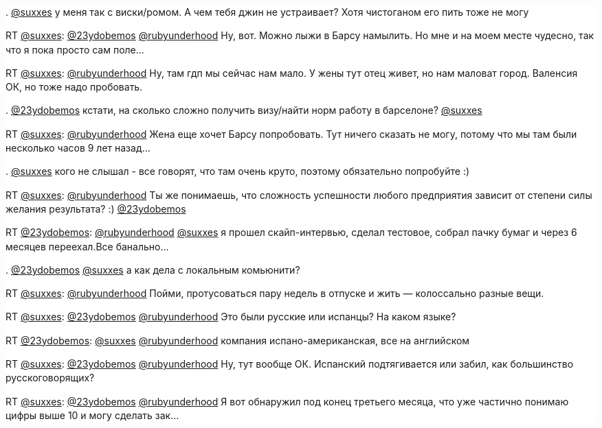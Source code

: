 . <a href="https://twitter.com/suxxes" title="Father Frodo">@suxxes</a> у меня так с виски/ромом. А чем тебя джин не устраивает? Хотя чистоганом его пить тоже не могу

RT <a href="https://twitter.com/suxxes" title="Father Frodo">@suxxes</a>: <a href="https://twitter.com/23ydobemos" title="Ilya Zayats">@23ydobemos</a> <a href="https://twitter.com/rubyunderhood" title="Ruby Разработчик">@rubyunderhood</a> Ну, вот. Можно лыжи в Барсу намылить. Но мне и на моем месте чудесно, так что я пока просто сам поле…

RT <a href="https://twitter.com/suxxes" title="Father Frodo">@suxxes</a>: <a href="https://twitter.com/rubyunderhood" title="Ruby Разработчик">@rubyunderhood</a> Ну, там гдп мы сейчас нам мало. У жены тут отец живет, но нам маловат город. Валенсия ОК, но тоже надо пробовать.

. <a href="https://twitter.com/23ydobemos" title="Ilya Zayats">@23ydobemos</a> кстати, на сколько сложно получить визу/найти норм работу в барселоне? <a href="https://twitter.com/suxxes" title="Father Frodo">@suxxes</a>

RT <a href="https://twitter.com/suxxes" title="Father Frodo">@suxxes</a>: <a href="https://twitter.com/rubyunderhood" title="Ruby Разработчик">@rubyunderhood</a> Жена еще хочет Барсу попробовать. Тут ничего сказать не могу, потому что мы там были несколько часов 9 лет назад…

. <a href="https://twitter.com/suxxes" title="Father Frodo">@suxxes</a> кого не слышал - все говорят, что там очень круто, поэтому обязательно попробуйте :)

RT <a href="https://twitter.com/suxxes" title="Father Frodo">@suxxes</a>: <a href="https://twitter.com/rubyunderhood" title="Ruby Разработчик">@rubyunderhood</a> Ты же понимаешь, что сложность успешности любого предприятия зависит от степени силы желания результата? :) <a href="https://twitter.com/23ydobemos" title="Ilya Zayats">@23ydobemos</a>

RT <a href="https://twitter.com/23ydobemos" title="Ilya Zayats">@23ydobemos</a>: <a href="https://twitter.com/rubyunderhood" title="Ruby Разработчик">@rubyunderhood</a> <a href="https://twitter.com/suxxes" title="Father Frodo">@suxxes</a> я прошел скайп-интервью, сделал тестовое, собрал пачку бумаг и через 6 месяцев переехал.Все банально…

. <a href="https://twitter.com/23ydobemos" title="Ilya Zayats">@23ydobemos</a> <a href="https://twitter.com/suxxes" title="Father Frodo">@suxxes</a> а как дела с локальным комьюнити?

RT <a href="https://twitter.com/suxxes" title="Father Frodo">@suxxes</a>: <a href="https://twitter.com/rubyunderhood" title="Ruby Разработчик">@rubyunderhood</a> Пойми, протусоваться пару недель в отпуске и жить — колоссально разные вещи.

RT <a href="https://twitter.com/suxxes" title="Father Frodo">@suxxes</a>: <a href="https://twitter.com/23ydobemos" title="Ilya Zayats">@23ydobemos</a> <a href="https://twitter.com/rubyunderhood" title="Ruby Разработчик">@rubyunderhood</a> Это были русские или испанцы? На каком языке?

RT <a href="https://twitter.com/23ydobemos" title="Ilya Zayats">@23ydobemos</a>: <a href="https://twitter.com/suxxes" title="Father Frodo">@suxxes</a> <a href="https://twitter.com/rubyunderhood" title="Ruby Разработчик">@rubyunderhood</a> компания испано-американская, все на английском

RT <a href="https://twitter.com/suxxes" title="Father Frodo">@suxxes</a>: <a href="https://twitter.com/23ydobemos" title="Ilya Zayats">@23ydobemos</a> <a href="https://twitter.com/rubyunderhood" title="Ruby Разработчик">@rubyunderhood</a> Ну, тут вообще ОК. Испанский подтягивается или забил, как большинство русскоговорящих?

RT <a href="https://twitter.com/suxxes" title="Father Frodo">@suxxes</a>: <a href="https://twitter.com/23ydobemos" title="Ilya Zayats">@23ydobemos</a> <a href="https://twitter.com/rubyunderhood" title="Ruby Разработчик">@rubyunderhood</a> Я вот обнаружил под конец третьего месяца, что уже частично понимаю цифры выше 10 и могу сделать зак…
